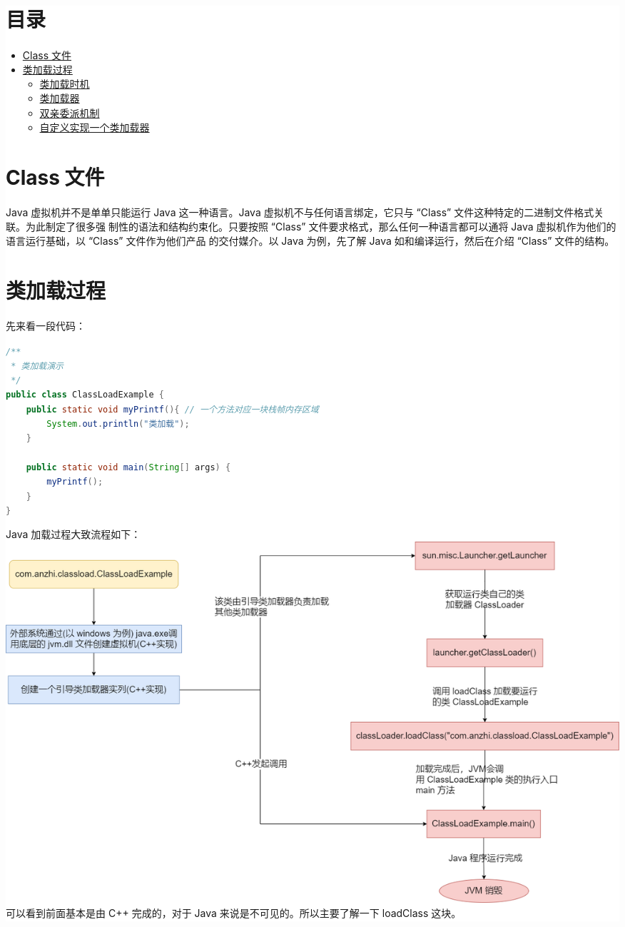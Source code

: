 目录
=================

* [Class 文件](#class-文件)
* [类加载过程](#类加载过程)
    * [类加载时机](#类加载时机)
    * [类加载器](#类加载器)
    * [双亲委派机制](#双亲委派机制)
    * [自定义实现一个类加载器](#自定义实现一个类加载器)


# Class 文件
Java 虚拟机并不是单单只能运行 Java 这一种语言。Java 虚拟机不与任何语言绑定，它只与 “Class” 文件这种特定的二进制文件格式关联。为此制定了很多强
制性的语法和结构约束化。只要按照 “Class” 文件要求格式，那么任何一种语言都可以通将 Java 虚拟机作为他们的语言运行基础，以 “Class” 文件作为他们产品
的交付媒介。以 Java 为例，先了解 Java 如和编译运行，然后在介绍 “Class” 文件的结构。
# 类加载过程
先来看一段代码：
```java
/**
 * 类加载演示
 */
public class ClassLoadExample {
    public static void myPrintf(){ // 一个方法对应一块栈帧内存区域
        System.out.println("类加载");
    }

    public static void main(String[] args) {
        myPrintf();
    }
}
```
Java 加载过程大致流程如下：
![Java执行命令大体流程](../photo/1.Java执行命令大体流程.png)
可以看到前面基本是由 C++ 完成的，对于 Java 来说是不可见的。所以主要了解一下 loadClass 这块。

